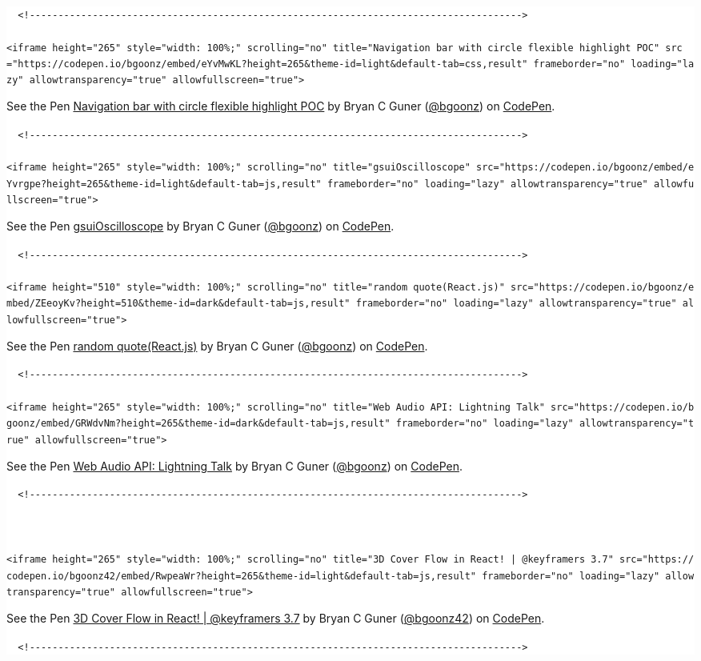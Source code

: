     
    
    
      <!-------------------------------------------------------------------------------------->

    <iframe height="265" style="width: 100%;" scrolling="no" title="Navigation bar with circle flexible highlight POC" src="https://codepen.io/bgoonz/embed/eYvMwKL?height=265&theme-id=light&default-tab=css,result" frameborder="no" loading="lazy" allowtransparency="true" allowfullscreen="true">
  See the Pen <a href='https://codepen.io/bgoonz/pen/eYvMwKL'>Navigation bar with circle flexible highlight POC</a> by Bryan C Guner
  (<a href='https://codepen.io/bgoonz'>@bgoonz</a>) on <a href='https://codepen.io'>CodePen</a>.
</iframe>
    
    
    
    
      <!-------------------------------------------------------------------------------------->

    <iframe height="265" style="width: 100%;" scrolling="no" title="gsuiOscilloscope" src="https://codepen.io/bgoonz/embed/eYvrgpe?height=265&theme-id=light&default-tab=js,result" frameborder="no" loading="lazy" allowtransparency="true" allowfullscreen="true">
  See the Pen <a href='https://codepen.io/bgoonz/pen/eYvrgpe'>gsuiOscilloscope</a> by Bryan C Guner
  (<a href='https://codepen.io/bgoonz'>@bgoonz</a>) on <a href='https://codepen.io'>CodePen</a>.
</iframe>
    
    
      <!-------------------------------------------------------------------------------------->

    <iframe height="510" style="width: 100%;" scrolling="no" title="random quote(React.js)" src="https://codepen.io/bgoonz/embed/ZEeoyKv?height=510&theme-id=dark&default-tab=js,result" frameborder="no" loading="lazy" allowtransparency="true" allowfullscreen="true">
  See the Pen <a href='https://codepen.io/bgoonz/pen/ZEeoyKv'>random quote(React.js)</a> by Bryan C Guner
  (<a href='https://codepen.io/bgoonz'>@bgoonz</a>) on <a href='https://codepen.io'>CodePen</a>.
</iframe>
    
    
    
    
      <!-------------------------------------------------------------------------------------->

    <iframe height="265" style="width: 100%;" scrolling="no" title="Web Audio API: Lightning Talk" src="https://codepen.io/bgoonz/embed/GRWdvNm?height=265&theme-id=dark&default-tab=js,result" frameborder="no" loading="lazy" allowtransparency="true" allowfullscreen="true">
  See the Pen <a href='https://codepen.io/bgoonz/pen/GRWdvNm'>Web Audio API: Lightning Talk</a> by Bryan C Guner
  (<a href='https://codepen.io/bgoonz'>@bgoonz</a>) on <a href='https://codepen.io'>CodePen</a>.
</iframe>
    
    
    
    
    
      <!-------------------------------------------------------------------------------------->

    
    
    <iframe height="265" style="width: 100%;" scrolling="no" title="3D Cover Flow in React! | @keyframers 3.7" src="https://codepen.io/bgoonz42/embed/RwpeaWr?height=265&theme-id=light&default-tab=js,result" frameborder="no" loading="lazy" allowtransparency="true" allowfullscreen="true">
  See the Pen <a href='https://codepen.io/bgoonz42/pen/RwpeaWr'>3D Cover Flow in React! | @keyframers 3.7</a> by Bryan C Guner
  (<a href='https://codepen.io/bgoonz42'>@bgoonz42</a>) on <a href='https://codepen.io'>CodePen</a>.
</iframe>
    
    
      <!-------------------------------------------------------------------------------------->
